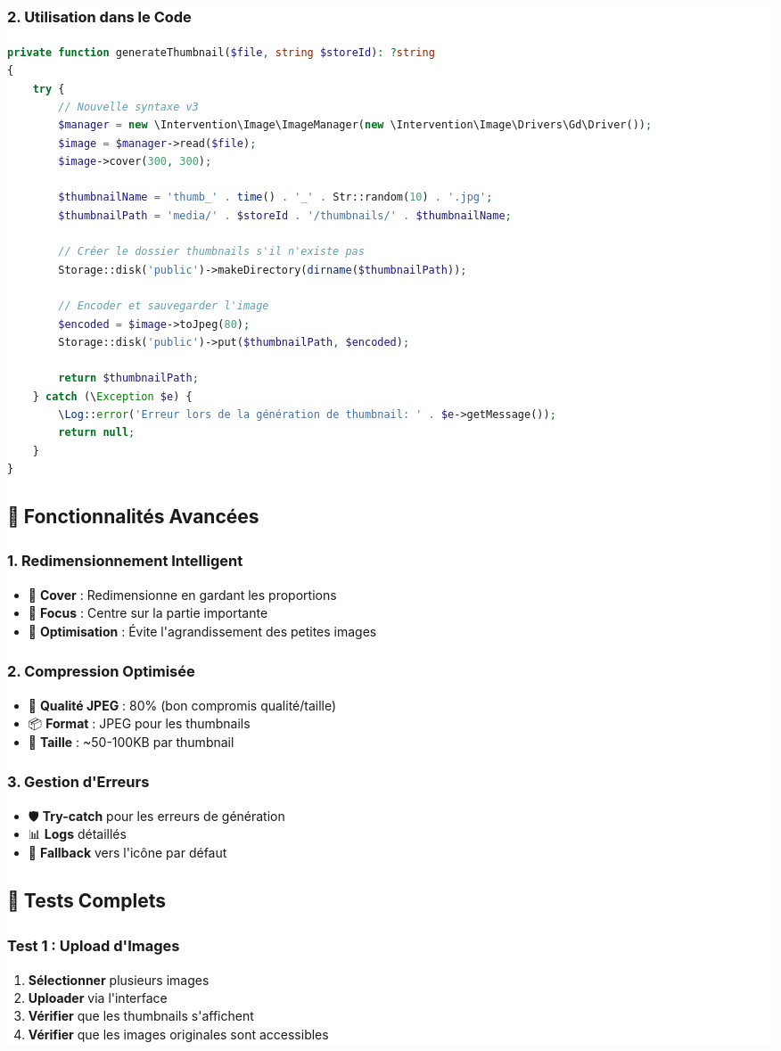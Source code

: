 ### **2. Utilisation dans le Code**
```php
private function generateThumbnail($file, string $storeId): ?string
{
    try {
        // Nouvelle syntaxe v3
        $manager = new \Intervention\Image\ImageManager(new \Intervention\Image\Drivers\Gd\Driver());
        $image = $manager->read($file);
        $image->cover(300, 300);

        $thumbnailName = 'thumb_' . time() . '_' . Str::random(10) . '.jpg';
        $thumbnailPath = 'media/' . $storeId . '/thumbnails/' . $thumbnailName;

        // Créer le dossier thumbnails s'il n'existe pas
        Storage::disk('public')->makeDirectory(dirname($thumbnailPath));

        // Encoder et sauvegarder l'image
        $encoded = $image->toJpeg(80);
        Storage::disk('public')->put($thumbnailPath, $encoded);

        return $thumbnailPath;
    } catch (\Exception $e) {
        \Log::error('Erreur lors de la génération de thumbnail: ' . $e->getMessage());
        return null;
    }
}
```

## 🎯 **Fonctionnalités Avancées**

### **1. Redimensionnement Intelligent**
- 📏 **Cover** : Redimensionne en gardant les proportions
- 🎯 **Focus** : Centre sur la partie importante
- 🔄 **Optimisation** : Évite l'agrandissement des petites images

### **2. Compression Optimisée**
- 🎨 **Qualité JPEG** : 80% (bon compromis qualité/taille)
- 📦 **Format** : JPEG pour les thumbnails
- 💾 **Taille** : ~50-100KB par thumbnail

### **3. Gestion d'Erreurs**
- 🛡️ **Try-catch** pour les erreurs de génération
- 📊 **Logs** détaillés
- 🔄 **Fallback** vers l'icône par défaut

## 🧪 **Tests Complets**

### **Test 1 : Upload d'Images**
1. **Sélectionner** plusieurs images
2. **Uploader** via l'interface
3. **Vérifier** que les thumbnails s'affichent
4. **Vérifier** que les images originales sont accessibles
